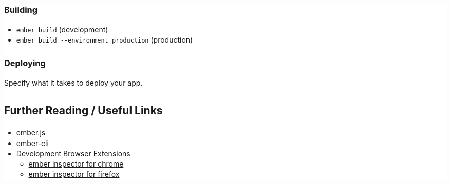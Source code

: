 ### Building

* `ember build` (development)
* `ember build --environment production` (production)

### Deploying

Specify what it takes to deploy your app.

## Further Reading / Useful Links

* [ember.js](https://emberjs.com/)
* [ember-cli](https://ember-cli.com/)
* Development Browser Extensions
  * [ember inspector for chrome](https://chrome.google.com/webstore/detail/ember-inspector/bmdblncegkenkacieihfhpjfppoconhi)
  * [ember inspector for firefox](https://addons.mozilla.org/en-US/firefox/addon/ember-inspector/)
